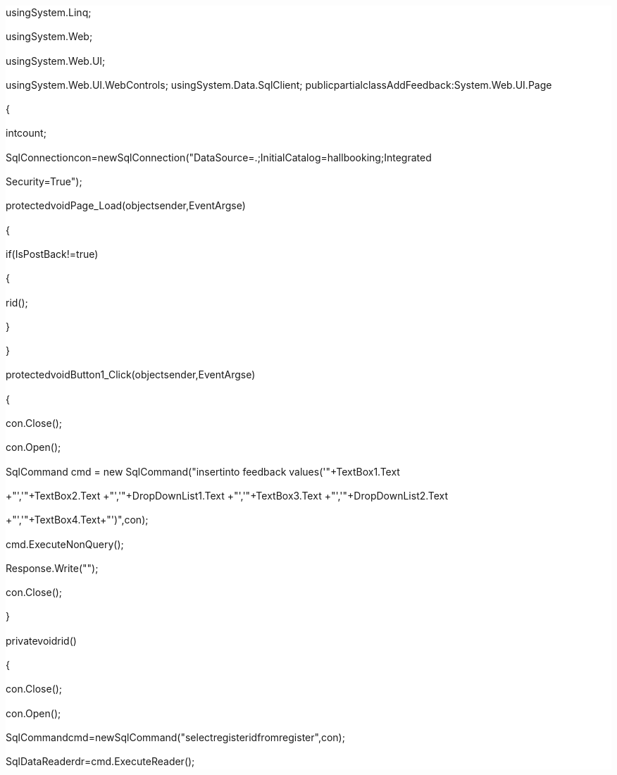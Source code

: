usingSystem.Linq;

usingSystem.Web;

usingSystem.Web.UI;

usingSystem.Web.UI.WebControls;
usingSystem.Data.SqlClient;
publicpartialclassAddFeedback:System.Web.UI.Page

{

intcount;

SqlConnectioncon=newSqlConnection("DataSource=.;InitialCatalog=hallbooking;Integrated

Security=True");

protectedvoidPage_Load(objectsender,EventArgse)

{

if(IsPostBack!=true)

{

rid();

}

}

protectedvoidButton1_Click(objectsender,EventArgse)

{

con.Close();

con.Open();

SqlCommand cmd = new SqlCommand("insertinto feedback values('"+TextBox1.Text

+"','"+TextBox2.Text +"','"+DropDownList1.Text +"','"+TextBox3.Text +"','"+DropDownList2.Text

+"','"+TextBox4.Text+"')",con);

cmd.ExecuteNonQuery();

Response.Write("<script>alert('FeedbackAddedSuccessfully')</script>");

con.Close();

}

privatevoidrid()

{

con.Close();

con.Open();

SqlCommandcmd=newSqlCommand("selectregisteridfromregister",con);

SqlDataReaderdr=cmd.ExecuteReader();

